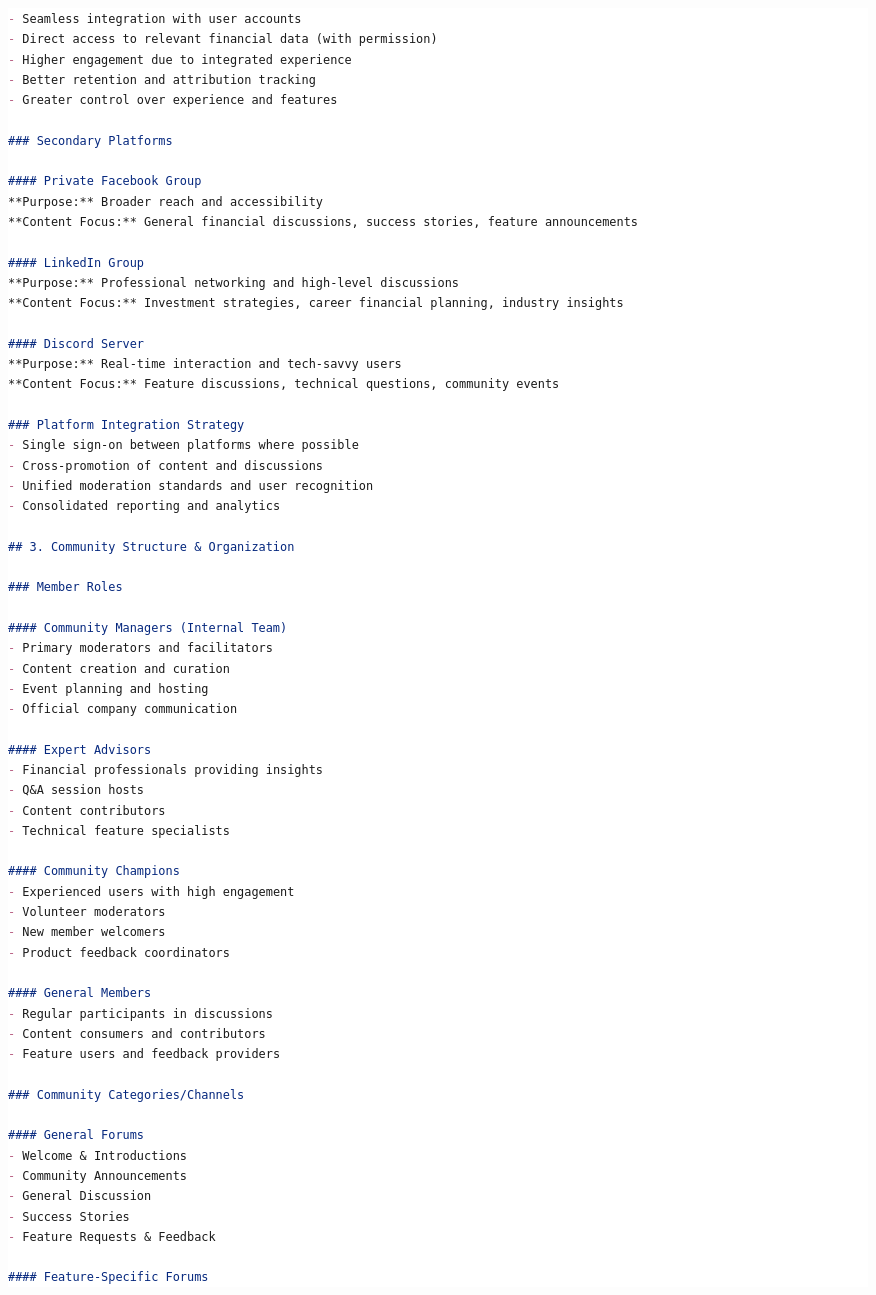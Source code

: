 ```markdown
- Seamless integration with user accounts
- Direct access to relevant financial data (with permission)
- Higher engagement due to integrated experience
- Better retention and attribution tracking
- Greater control over experience and features

### Secondary Platforms

#### Private Facebook Group
**Purpose:** Broader reach and accessibility
**Content Focus:** General financial discussions, success stories, feature announcements

#### LinkedIn Group
**Purpose:** Professional networking and high-level discussions
**Content Focus:** Investment strategies, career financial planning, industry insights

#### Discord Server
**Purpose:** Real-time interaction and tech-savvy users
**Content Focus:** Feature discussions, technical questions, community events

### Platform Integration Strategy
- Single sign-on between platforms where possible
- Cross-promotion of content and discussions
- Unified moderation standards and user recognition
- Consolidated reporting and analytics

## 3. Community Structure & Organization

### Member Roles

#### Community Managers (Internal Team)
- Primary moderators and facilitators
- Content creation and curation
- Event planning and hosting
- Official company communication

#### Expert Advisors
- Financial professionals providing insights
- Q&A session hosts
- Content contributors
- Technical feature specialists

#### Community Champions
- Experienced users with high engagement
- Volunteer moderators
- New member welcomers
- Product feedback coordinators

#### General Members
- Regular participants in discussions
- Content consumers and contributors
- Feature users and feedback providers

### Community Categories/Channels

#### General Forums
- Welcome & Introductions
- Community Announcements
- General Discussion
- Success Stories
- Feature Requests & Feedback

#### Feature-Specific Forums
```